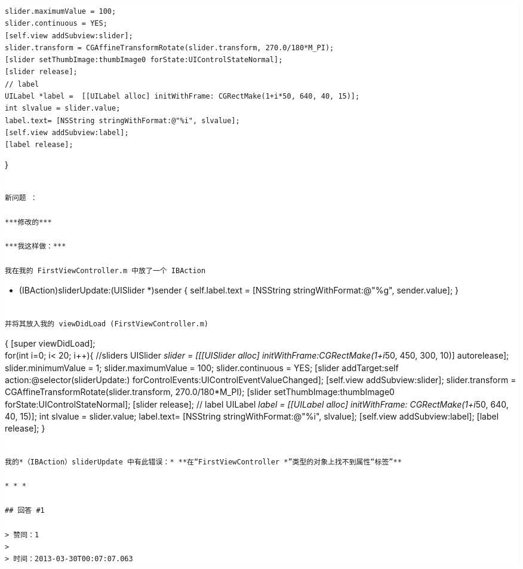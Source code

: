     slider.maximumValue = 100;
    slider.continuous = YES;
    [self.view addSubview:slider];
    slider.transform = CGAffineTransformRotate(slider.transform, 270.0/180*M_PI);
    [slider setThumbImage:thumbImage0 forState:UIControlStateNormal];
    [slider release];
    // label
    UILabel *label =  [[UILabel alloc] initWithFrame: CGRectMake(1+i*50, 640, 40, 15)];
    int slvalue = slider.value;
    label.text= [NSString stringWithFormat:@"%i", slvalue];
    [self.view addSubview:label];
    [label release];

} 
```

新问题 ：

***修改的***

***我这样做：***

我在我的 FirstViewController.m 中放了一个 IBAction

```
- (IBAction)sliderUpdate:(UISlider *)sender {
self.label.text = [NSString stringWithFormat:@"%g", sender.value];
} 
```

并将其放入我的 viewDidLoad (FirstViewController.m)

```
{
[super viewDidLoad];    
for(int i=0; i< 20; i++){
//sliders
UISlider *slider = [[[UISlider alloc] initWithFrame:CGRectMake(1+i*50, 450, 300, 10)] autorelease];
slider.minimumValue = 1;
slider.maximumValue = 100;
slider.continuous = YES;
[slider addTarget:self action:@selector(sliderUpdate:) forControlEvents:UIControlEventValueChanged];
[self.view addSubview:slider];
slider.transform = CGAffineTransformRotate(slider.transform, 270.0/180*M_PI);
[slider setThumbImage:thumbImage0 forState:UIControlStateNormal];
[slider release];
// label
UILabel *label =  [[UILabel alloc] initWithFrame: CGRectMake(1+i*50, 640, 40, 15)];
int slvalue = slider.value;
label.text= [NSString stringWithFormat:@"%i", slvalue];
[self.view addSubview:label];
[label release];
} 
```

我的*（IBAction）sliderUpdate 中有此错误：* **在“FirstViewController *”类型的对象上找不到属性“标签”**

* * *

## 回答 #1

> 赞同：1
> 
> 时间：2013-03-30T00:07:07.063
```